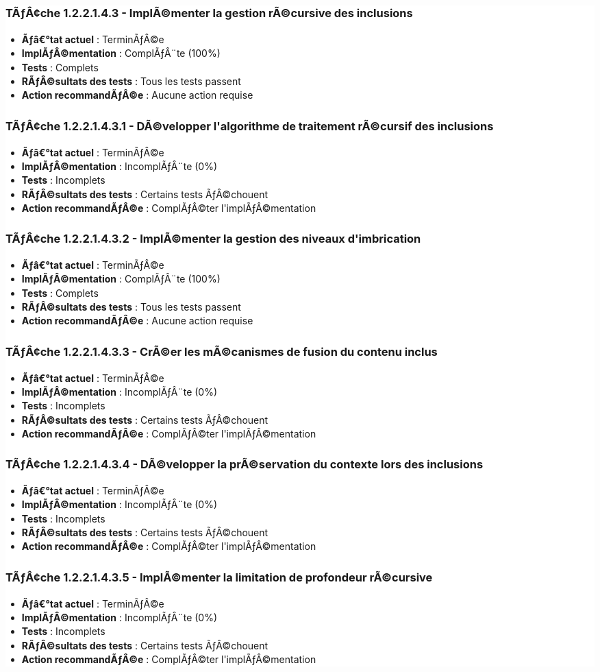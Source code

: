 ### TÃƒÂ¢che 1.2.2.1.4.3 - ImplÃ©menter la gestion rÃ©cursive des inclusions

- **Ãƒâ€°tat actuel** : TerminÃƒÂ©e
- **ImplÃƒÂ©mentation** : ComplÃƒÂ¨te (100%)
- **Tests** : Complets
- **RÃƒÂ©sultats des tests** : Tous les tests passent
- **Action recommandÃƒÂ©e** : Aucune action requise

### TÃƒÂ¢che 1.2.2.1.4.3.1 - DÃ©velopper l'algorithme de traitement rÃ©cursif des inclusions

- **Ãƒâ€°tat actuel** : TerminÃƒÂ©e
- **ImplÃƒÂ©mentation** : IncomplÃƒÂ¨te (0%)
- **Tests** : Incomplets
- **RÃƒÂ©sultats des tests** : Certains tests ÃƒÂ©chouent
- **Action recommandÃƒÂ©e** : ComplÃƒÂ©ter l'implÃƒÂ©mentation

### TÃƒÂ¢che 1.2.2.1.4.3.2 - ImplÃ©menter la gestion des niveaux d'imbrication

- **Ãƒâ€°tat actuel** : TerminÃƒÂ©e
- **ImplÃƒÂ©mentation** : ComplÃƒÂ¨te (100%)
- **Tests** : Complets
- **RÃƒÂ©sultats des tests** : Tous les tests passent
- **Action recommandÃƒÂ©e** : Aucune action requise

### TÃƒÂ¢che 1.2.2.1.4.3.3 - CrÃ©er les mÃ©canismes de fusion du contenu inclus

- **Ãƒâ€°tat actuel** : TerminÃƒÂ©e
- **ImplÃƒÂ©mentation** : IncomplÃƒÂ¨te (0%)
- **Tests** : Incomplets
- **RÃƒÂ©sultats des tests** : Certains tests ÃƒÂ©chouent
- **Action recommandÃƒÂ©e** : ComplÃƒÂ©ter l'implÃƒÂ©mentation

### TÃƒÂ¢che 1.2.2.1.4.3.4 - DÃ©velopper la prÃ©servation du contexte lors des inclusions

- **Ãƒâ€°tat actuel** : TerminÃƒÂ©e
- **ImplÃƒÂ©mentation** : IncomplÃƒÂ¨te (0%)
- **Tests** : Incomplets
- **RÃƒÂ©sultats des tests** : Certains tests ÃƒÂ©chouent
- **Action recommandÃƒÂ©e** : ComplÃƒÂ©ter l'implÃƒÂ©mentation

### TÃƒÂ¢che 1.2.2.1.4.3.5 - ImplÃ©menter la limitation de profondeur rÃ©cursive

- **Ãƒâ€°tat actuel** : TerminÃƒÂ©e
- **ImplÃƒÂ©mentation** : IncomplÃƒÂ¨te (0%)
- **Tests** : Incomplets
- **RÃƒÂ©sultats des tests** : Certains tests ÃƒÂ©chouent
- **Action recommandÃƒÂ©e** : ComplÃƒÂ©ter l'implÃƒÂ©mentation
